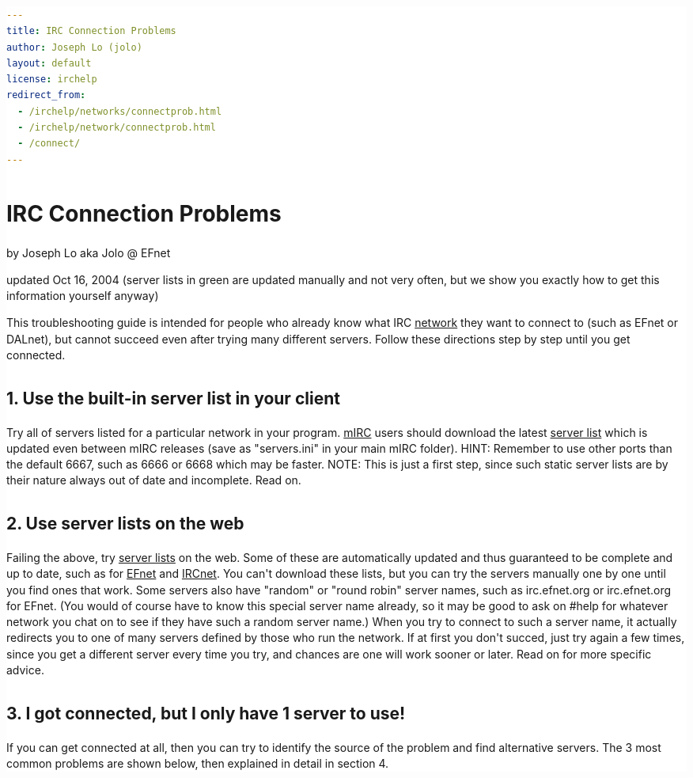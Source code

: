 ```yaml
---
title: IRC Connection Problems
author: Joseph Lo (jolo)
layout: default
license: irchelp
redirect_from:
  - /irchelp/networks/connectprob.html
  - /irchelp/network/connectprob.html
  - /connect/
---
```


# IRC Connection Problems

by Joseph Lo aka Jolo @ EFnet

updated Oct 16, 2004 (server lists in green are updated manually and not very often, but we show you exactly how to get this information yourself anyway)

This troubleshooting guide is intended for people who already know what IRC [network](/irchelp/networks/) they want to connect to (such as EFnet or DALnet), but cannot succeed even after trying many different servers. Follow these directions step by step until you get connected.

## 1\. Use the built-in server list in your client

Try all of servers listed for a particular network in your program. [mIRC](/irchelp/mirc/) users should download the latest [server list](http://www.mirc.co.uk/servers.ini) which is updated even between mIRC releases (save as "servers.ini" in your main mIRC folder). HINT: Remember to use other ports than the default 6667, such as 6666 or 6668 which may be faster. NOTE: This is just a first step, since such static server lists are by their nature always out of date and incomplete. Read on.

## 2\. Use server lists on the web

Failing the above, try [server lists](servers/index.html) on the web. Some of these are automatically updated and thus guaranteed to be complete and up to date, such as for [EFnet](efnet.txt) and [IRCnet](servers/ircnet.html). You can't download these lists, but you can try the servers manually one by one until you find ones that work. Some servers also have "random" or "round robin" server names, such as irc.efnet.org or irc.efnet.org for EFnet. (You would of course have to know this special server name already, so it may be good to ask on #help for whatever network you chat on to see if they have such a random server name.) When you try to connect to such a server name, it actually redirects you to one of many servers defined by those who run the network. If at first you don't succed, just try again a few times, since you get a different server every time you try, and chances are one will work sooner or later. Read on for more specific advice.

## 3\. I got connected, but I only have 1 server to use!

If you can get connected at all, then you can try to identify the source of the problem and find alternative servers. The 3 most common problems are shown below, then explained in detail in section 4.

